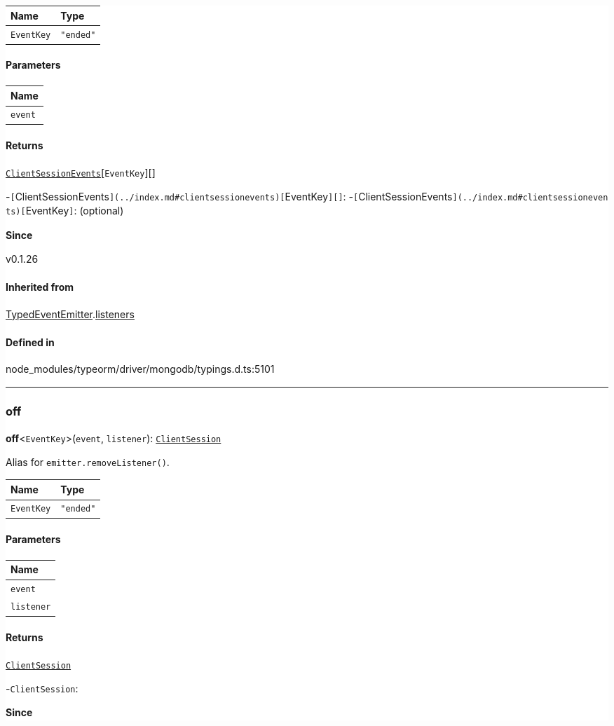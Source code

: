 | Name | Type |
| :------ | :------ |
| `EventKey` | ``"ended"`` |

#### Parameters

| Name |
| :------ |
| `event` | `string` \| `symbol` \| `EventKey` |

#### Returns

[`ClientSessionEvents`](../index.md#clientsessionevents)[`EventKey`][]

-`[`ClientSessionEvents`](../index.md#clientsessionevents)[`EventKey`][]`: 
	-`[`ClientSessionEvents`](../index.md#clientsessionevents)[`EventKey`]`: (optional) 

**Since**

v0.1.26

#### Inherited from

[TypedEventEmitter](TypedEventEmitter.md).[listeners](TypedEventEmitter.md#listeners)

#### Defined in

node_modules/typeorm/driver/mongodb/typings.d.ts:5101

___

### off

**off**<`EventKey`\>(`event`, `listener`): [`ClientSession`](ClientSession.md)

Alias for `emitter.removeListener()`.

| Name | Type |
| :------ | :------ |
| `EventKey` | ``"ended"`` |

#### Parameters

| Name |
| :------ |
| `event` | `EventKey` |
| `listener` | [`ClientSessionEvents`](../index.md#clientsessionevents)[`EventKey`] |

#### Returns

[`ClientSession`](ClientSession.md)

-`ClientSession`: 

**Since**
